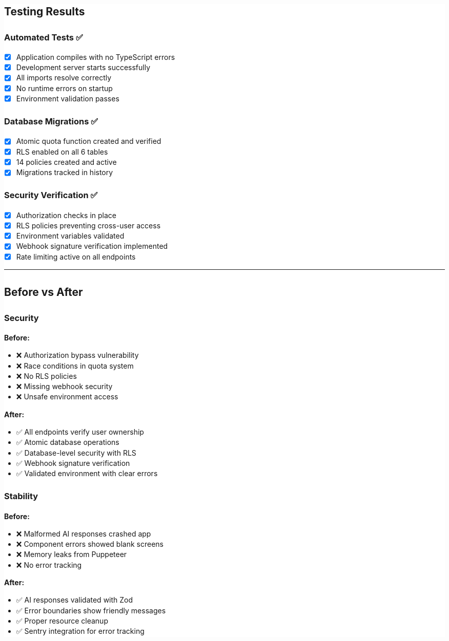 ## Testing Results

### Automated Tests ✅
- [x] Application compiles with no TypeScript errors
- [x] Development server starts successfully
- [x] All imports resolve correctly
- [x] No runtime errors on startup
- [x] Environment validation passes

### Database Migrations ✅
- [x] Atomic quota function created and verified
- [x] RLS enabled on all 6 tables
- [x] 14 policies created and active
- [x] Migrations tracked in history

### Security Verification ✅
- [x] Authorization checks in place
- [x] RLS policies preventing cross-user access
- [x] Environment variables validated
- [x] Webhook signature verification implemented
- [x] Rate limiting active on all endpoints

---

## Before vs After

### Security
**Before:**
- ❌ Authorization bypass vulnerability
- ❌ Race conditions in quota system
- ❌ No RLS policies
- ❌ Missing webhook security
- ❌ Unsafe environment access

**After:**
- ✅ All endpoints verify user ownership
- ✅ Atomic database operations
- ✅ Database-level security with RLS
- ✅ Webhook signature verification
- ✅ Validated environment with clear errors

### Stability
**Before:**
- ❌ Malformed AI responses crashed app
- ❌ Component errors showed blank screens
- ❌ Memory leaks from Puppeteer
- ❌ No error tracking

**After:**
- ✅ AI responses validated with Zod
- ✅ Error boundaries show friendly messages
- ✅ Proper resource cleanup
- ✅ Sentry integration for error tracking
